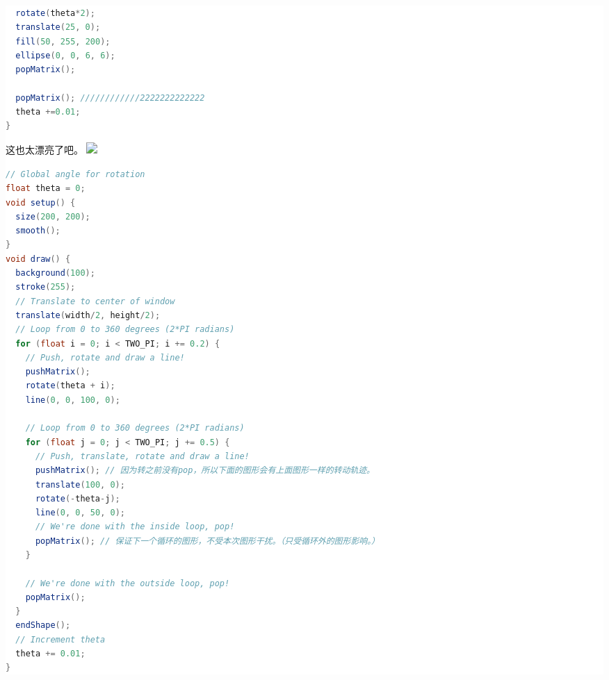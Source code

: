 ```java
  rotate(theta*2);
  translate(25, 0);
  fill(50, 255, 200);
  ellipse(0, 0, 6, 6);
  popMatrix();
  
  popMatrix(); ////////////2222222222222
  theta +=0.01;
} 
```
这也太漂亮了吧。
![](/docs/images/2020-12-22-18-23-31.png)
```java
// Global angle for rotation
float theta = 0;
void setup() {
  size(200, 200);
  smooth();
}
void draw() {
  background(100);
  stroke(255);
  // Translate to center of window
  translate(width/2, height/2);
  // Loop from 0 to 360 degrees (2*PI radians)
  for (float i = 0; i < TWO_PI; i += 0.2) {
    // Push, rotate and draw a line!
    pushMatrix();
    rotate(theta + i);
    line(0, 0, 100, 0);
    
    // Loop from 0 to 360 degrees (2*PI radians)
    for (float j = 0; j < TWO_PI; j += 0.5) {
      // Push, translate, rotate and draw a line!
      pushMatrix(); // 因为转之前没有pop，所以下面的图形会有上面图形一样的转动轨迹。
      translate(100, 0);
      rotate(-theta-j); 
      line(0, 0, 50, 0);
      // We're done with the inside loop, pop!
      popMatrix(); // 保证下一个循环的图形，不受本次图形干扰。（只受循环外的图形影响。）
    }

    // We're done with the outside loop, pop!
    popMatrix();
  }
  endShape();
  // Increment theta
  theta += 0.01;
} 
```
